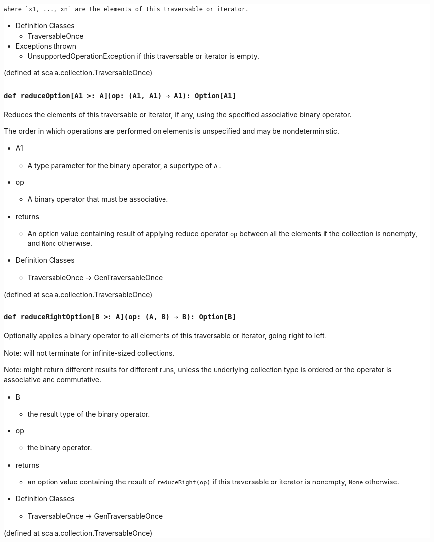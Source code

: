     where `x1, ..., xn` are the elements of this traversable or iterator.

* Definition Classes
  * TraversableOnce
* Exceptions thrown
  * UnsupportedOperationException if this traversable or iterator is empty.

(defined at scala.collection.TraversableOnce)


### `def reduceOption[A1 >: A](op: (A1, A1) ⇒ A1): Option[A1]`               ###

Reduces the elements of this traversable or iterator, if any, using the
specified associative binary operator.

The order in which operations are performed on elements is unspecified and may
be nondeterministic.

* A1
  * A type parameter for the binary operator, a supertype of `A` .
* op
  * A binary operator that must be associative.
* returns
  * An option value containing result of applying reduce operator `op` between
    all the elements if the collection is nonempty, and `None` otherwise.

* Definition Classes
  * TraversableOnce → GenTraversableOnce

(defined at scala.collection.TraversableOnce)


### `def reduceRightOption[B >: A](op: (A, B) ⇒ B): Option[B]`               ###

Optionally applies a binary operator to all elements of this traversable or
iterator, going right to left.

Note: will not terminate for infinite-sized collections.

Note: might return different results for different runs, unless the underlying
collection type is ordered or the operator is associative and commutative.

* B
  * the result type of the binary operator.
* op
  * the binary operator.
* returns
  * an option value containing the result of `reduceRight(op)` if this
    traversable or iterator is nonempty, `None` otherwise.

* Definition Classes
  * TraversableOnce → GenTraversableOnce

(defined at scala.collection.TraversableOnce)


